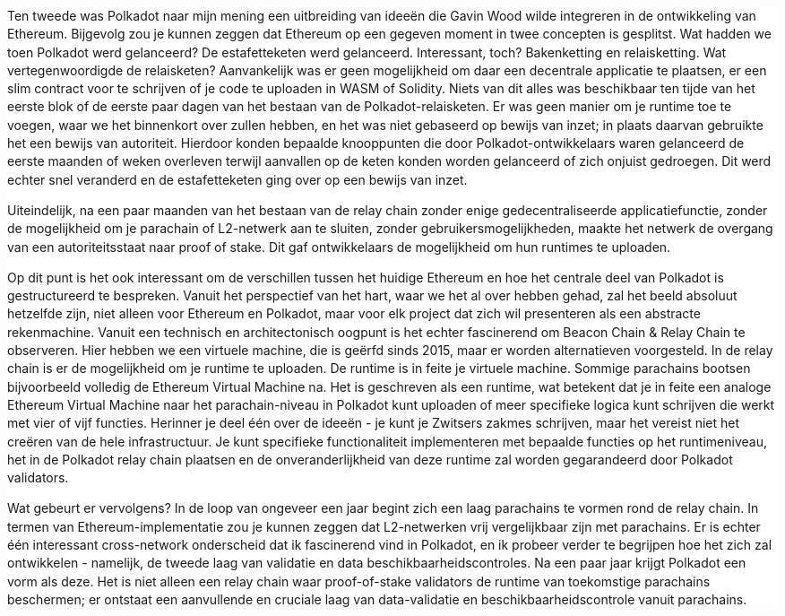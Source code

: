 Ten tweede was Polkadot naar mijn mening een uitbreiding van ideeën die Gavin Wood wilde integreren in de ontwikkeling van Ethereum. Bijgevolg zou je kunnen zeggen dat Ethereum op een gegeven moment in twee concepten is gesplitst.
Wat hadden we toen Polkadot werd gelanceerd? De estafetteketen werd gelanceerd. Interessant, toch? Bakenketting en relaisketting. Wat vertegenwoordigde de relaisketen? Aanvankelijk was er geen mogelijkheid om daar een decentrale applicatie te plaatsen, er een slim contract voor te schrijven of je code te uploaden in WASM of Solidity. Niets van dit alles was beschikbaar ten tijde van het eerste blok of de eerste paar dagen van het bestaan van de Polkadot-relaisketen. Er was geen manier om je runtime toe te voegen, waar we het binnenkort over zullen hebben, en het was niet gebaseerd op bewijs van inzet; in plaats daarvan gebruikte het een bewijs van autoriteit. Hierdoor konden bepaalde knooppunten die door Polkadot-ontwikkelaars waren gelanceerd de eerste maanden of weken overleven terwijl aanvallen op de keten konden worden gelanceerd of zich onjuist gedroegen. Dit werd echter snel veranderd en de estafetteketen ging over op een bewijs van inzet.

Uiteindelijk, na een paar maanden van het bestaan van de relay chain zonder enige gedecentraliseerde applicatiefunctie, zonder de mogelijkheid om je parachain of L2-netwerk aan te sluiten, zonder gebruikersmogelijkheden, maakte het netwerk de overgang van een autoriteitsstaat naar proof of stake. Dit gaf ontwikkelaars de mogelijkheid om hun runtimes te uploaden.

Op dit punt is het ook interessant om de verschillen tussen het huidige Ethereum en hoe het centrale deel van Polkadot is gestructureerd te bespreken. Vanuit het perspectief van het hart, waar we het al over hebben gehad, zal het beeld absoluut hetzelfde zijn, niet alleen voor Ethereum en Polkadot, maar voor elk project dat zich wil presenteren als een abstracte rekenmachine. Vanuit een technisch en architectonisch oogpunt is het echter fascinerend om Beacon Chain & Relay Chain te observeren. Hier hebben we een virtuele machine, die is geërfd sinds 2015, maar er worden alternatieven voorgesteld. In de relay chain is er de mogelijkheid om je runtime te uploaden. De runtime is in feite je virtuele machine. Sommige parachains bootsen bijvoorbeeld volledig de Ethereum Virtual Machine na. Het is geschreven als een runtime, wat betekent dat je in feite een analoge Ethereum Virtual Machine naar het parachain-niveau in Polkadot kunt uploaden of meer specifieke logica kunt schrijven die werkt met vier of vijf functies. Herinner je deel één over de ideeën - je kunt je Zwitsers zakmes schrijven, maar het vereist niet het creëren van de hele infrastructuur. Je kunt specifieke functionaliteit implementeren met bepaalde functies op het runtimeniveau, het in de Polkadot relay chain plaatsen en de onveranderlijkheid van deze runtime zal worden gegarandeerd door Polkadot validators.

Wat gebeurt er vervolgens? In de loop van ongeveer een jaar begint zich een laag parachains te vormen rond de relay chain. In termen van Ethereum-implementatie zou je kunnen zeggen dat L2-netwerken vrij vergelijkbaar zijn met parachains. Er is echter één interessant cross-network onderscheid dat ik fascinerend vind in Polkadot, en ik probeer verder te begrijpen hoe het zich zal ontwikkelen - namelijk, de tweede laag van validatie en data beschikbaarheidscontroles. Na een paar jaar krijgt Polkadot een vorm als deze. Het is niet alleen een relay chain waar proof-of-stake validators de runtime van toekomstige parachains beschermen; er ontstaat een aanvullende en cruciale laag van data-validatie en beschikbaarheidscontrole vanuit parachains.
